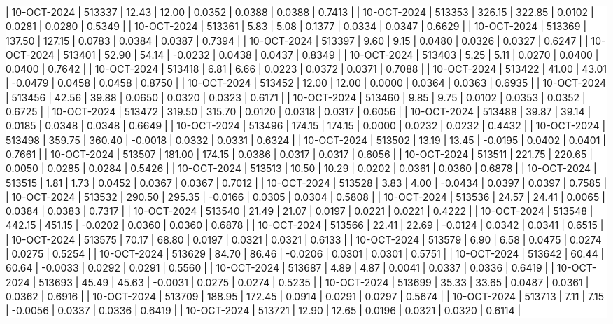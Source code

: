 | 10-OCT-2024 | 513337 | 12.43 | 12.00 | 0.0352 | 0.0388 | 0.0388 | 0.7413 |
| 10-OCT-2024 | 513353 | 326.15 | 322.85 | 0.0102 | 0.0281 | 0.0280 | 0.5349 |
| 10-OCT-2024 | 513361 | 5.83 | 5.08 | 0.1377 | 0.0334 | 0.0347 | 0.6629 |
| 10-OCT-2024 | 513369 | 137.50 | 127.15 | 0.0783 | 0.0384 | 0.0387 | 0.7394 |
| 10-OCT-2024 | 513397 | 9.60 | 9.15 | 0.0480 | 0.0326 | 0.0327 | 0.6247 |
| 10-OCT-2024 | 513401 | 52.90 | 54.14 | -0.0232 | 0.0438 | 0.0437 | 0.8349 |
| 10-OCT-2024 | 513403 | 5.25 | 5.11 | 0.0270 | 0.0400 | 0.0400 | 0.7642 |
| 10-OCT-2024 | 513418 | 6.81 | 6.66 | 0.0223 | 0.0372 | 0.0371 | 0.7088 |
| 10-OCT-2024 | 513422 | 41.00 | 43.01 | -0.0479 | 0.0458 | 0.0458 | 0.8750 |
| 10-OCT-2024 | 513452 | 12.00 | 12.00 | 0.0000 | 0.0364 | 0.0363 | 0.6935 |
| 10-OCT-2024 | 513456 | 42.56 | 39.88 | 0.0650 | 0.0320 | 0.0323 | 0.6171 |
| 10-OCT-2024 | 513460 | 9.85 | 9.75 | 0.0102 | 0.0353 | 0.0352 | 0.6725 |
| 10-OCT-2024 | 513472 | 319.50 | 315.70 | 0.0120 | 0.0318 | 0.0317 | 0.6056 |
| 10-OCT-2024 | 513488 | 39.87 | 39.14 | 0.0185 | 0.0348 | 0.0348 | 0.6649 |
| 10-OCT-2024 | 513496 | 174.15 | 174.15 | 0.0000 | 0.0232 | 0.0232 | 0.4432 |
| 10-OCT-2024 | 513498 | 359.75 | 360.40 | -0.0018 | 0.0332 | 0.0331 | 0.6324 |
| 10-OCT-2024 | 513502 | 13.19 | 13.45 | -0.0195 | 0.0402 | 0.0401 | 0.7661 |
| 10-OCT-2024 | 513507 | 181.00 | 174.15 | 0.0386 | 0.0317 | 0.0317 | 0.6056 |
| 10-OCT-2024 | 513511 | 221.75 | 220.65 | 0.0050 | 0.0285 | 0.0284 | 0.5426 |
| 10-OCT-2024 | 513513 | 10.50 | 10.29 | 0.0202 | 0.0361 | 0.0360 | 0.6878 |
| 10-OCT-2024 | 513515 | 1.81 | 1.73 | 0.0452 | 0.0367 | 0.0367 | 0.7012 |
| 10-OCT-2024 | 513528 | 3.83 | 4.00 | -0.0434 | 0.0397 | 0.0397 | 0.7585 |
| 10-OCT-2024 | 513532 | 290.50 | 295.35 | -0.0166 | 0.0305 | 0.0304 | 0.5808 |
| 10-OCT-2024 | 513536 | 24.57 | 24.41 | 0.0065 | 0.0384 | 0.0383 | 0.7317 |
| 10-OCT-2024 | 513540 | 21.49 | 21.07 | 0.0197 | 0.0221 | 0.0221 | 0.4222 |
| 10-OCT-2024 | 513548 | 442.15 | 451.15 | -0.0202 | 0.0360 | 0.0360 | 0.6878 |
| 10-OCT-2024 | 513566 | 22.41 | 22.69 | -0.0124 | 0.0342 | 0.0341 | 0.6515 |
| 10-OCT-2024 | 513575 | 70.17 | 68.80 | 0.0197 | 0.0321 | 0.0321 | 0.6133 |
| 10-OCT-2024 | 513579 | 6.90 | 6.58 | 0.0475 | 0.0274 | 0.0275 | 0.5254 |
| 10-OCT-2024 | 513629 | 84.70 | 86.46 | -0.0206 | 0.0301 | 0.0301 | 0.5751 |
| 10-OCT-2024 | 513642 | 60.44 | 60.64 | -0.0033 | 0.0292 | 0.0291 | 0.5560 |
| 10-OCT-2024 | 513687 | 4.89 | 4.87 | 0.0041 | 0.0337 | 0.0336 | 0.6419 |
| 10-OCT-2024 | 513693 | 45.49 | 45.63 | -0.0031 | 0.0275 | 0.0274 | 0.5235 |
| 10-OCT-2024 | 513699 | 35.33 | 33.65 | 0.0487 | 0.0361 | 0.0362 | 0.6916 |
| 10-OCT-2024 | 513709 | 188.95 | 172.45 | 0.0914 | 0.0291 | 0.0297 | 0.5674 |
| 10-OCT-2024 | 513713 | 7.11 | 7.15 | -0.0056 | 0.0337 | 0.0336 | 0.6419 |
| 10-OCT-2024 | 513721 | 12.90 | 12.65 | 0.0196 | 0.0321 | 0.0320 | 0.6114 |